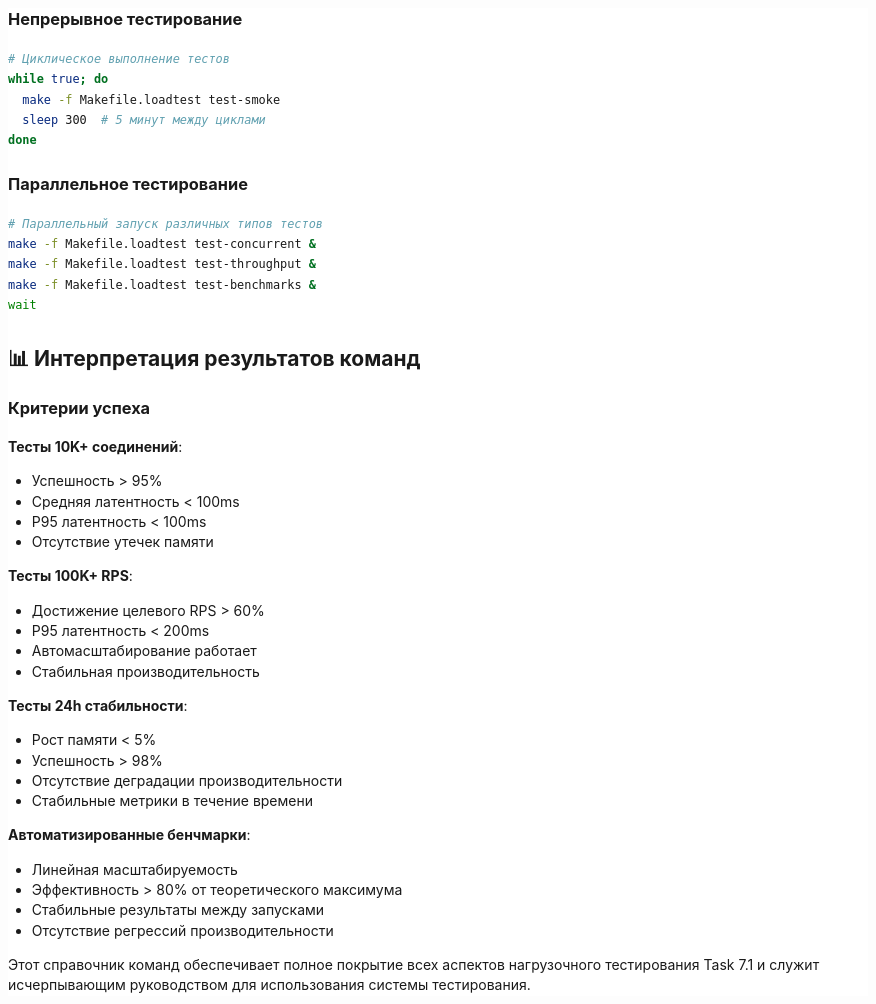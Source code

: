### Непрерывное тестирование

```bash
# Циклическое выполнение тестов
while true; do
  make -f Makefile.loadtest test-smoke
  sleep 300  # 5 минут между циклами
done
```

### Параллельное тестирование

```bash
# Параллельный запуск различных типов тестов
make -f Makefile.loadtest test-concurrent &
make -f Makefile.loadtest test-throughput &
make -f Makefile.loadtest test-benchmarks &
wait
```

## 📊 Интерпретация результатов команд

### Критерии успеха

**Тесты 10K+ соединений**:
- Успешность > 95%
- Средняя латентность < 100ms
- P95 латентность < 100ms
- Отсутствие утечек памяти

**Тесты 100K+ RPS**:
- Достижение целевого RPS > 60%
- P95 латентность < 200ms
- Автомасштабирование работает
- Стабильная производительность

**Тесты 24h стабильности**:
- Рост памяти < 5%
- Успешность > 98%
- Отсутствие деградации производительности
- Стабильные метрики в течение времени

**Автоматизированные бенчмарки**:
- Линейная масштабируемость
- Эффективность > 80% от теоретического максимума
- Стабильные результаты между запусками
- Отсутствие регрессий производительности

Этот справочник команд обеспечивает полное покрытие всех аспектов нагрузочного тестирования Task 7.1 и служит исчерпывающим руководством для использования системы тестирования.